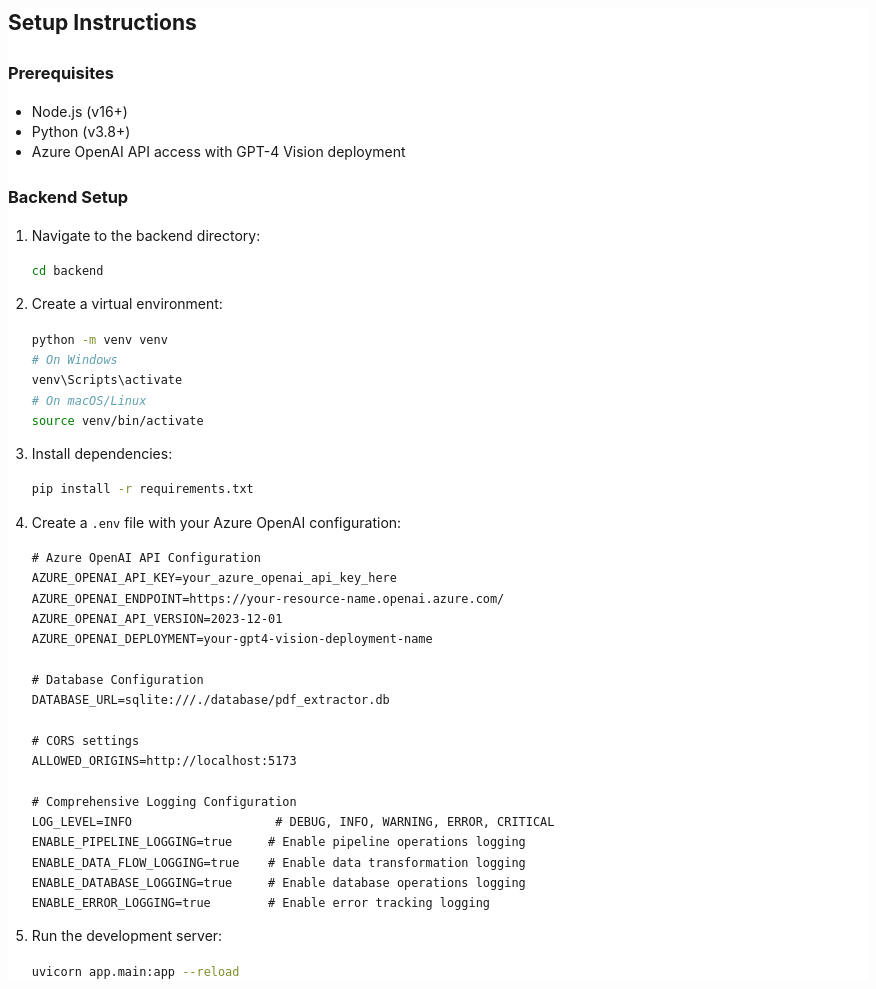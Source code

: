 ## Setup Instructions

### Prerequisites

- Node.js (v16+)
- Python (v3.8+)
- Azure OpenAI API access with GPT-4 Vision deployment

### Backend Setup

1. Navigate to the backend directory:
   ```bash
   cd backend
   ```

2. Create a virtual environment:
   ```bash
   python -m venv venv
   # On Windows
   venv\Scripts\activate
   # On macOS/Linux
   source venv/bin/activate
   ```

3. Install dependencies:
   ```bash
   pip install -r requirements.txt
   ```

4. Create a `.env` file with your Azure OpenAI configuration:
   ```
   # Azure OpenAI API Configuration
   AZURE_OPENAI_API_KEY=your_azure_openai_api_key_here
   AZURE_OPENAI_ENDPOINT=https://your-resource-name.openai.azure.com/
   AZURE_OPENAI_API_VERSION=2023-12-01
   AZURE_OPENAI_DEPLOYMENT=your-gpt4-vision-deployment-name
   
   # Database Configuration
   DATABASE_URL=sqlite:///./database/pdf_extractor.db
   
   # CORS settings
   ALLOWED_ORIGINS=http://localhost:5173
   
   # Comprehensive Logging Configuration
   LOG_LEVEL=INFO                    # DEBUG, INFO, WARNING, ERROR, CRITICAL
   ENABLE_PIPELINE_LOGGING=true     # Enable pipeline operations logging
   ENABLE_DATA_FLOW_LOGGING=true    # Enable data transformation logging
   ENABLE_DATABASE_LOGGING=true     # Enable database operations logging
   ENABLE_ERROR_LOGGING=true        # Enable error tracking logging
   ```

5. Run the development server:
   ```bash
   uvicorn app.main:app --reload
   ```
